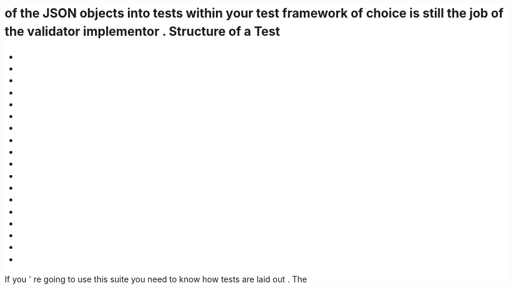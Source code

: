 of
the
JSON
objects
into
tests
within
your
test
framework
of
choice
is
still
the
job
of
the
validator
implementor
.
Structure
of
a
Test
-
-
-
-
-
-
-
-
-
-
-
-
-
-
-
-
-
-
-
If
you
'
re
going
to
use
this
suite
you
need
to
know
how
tests
are
laid
out
.
The